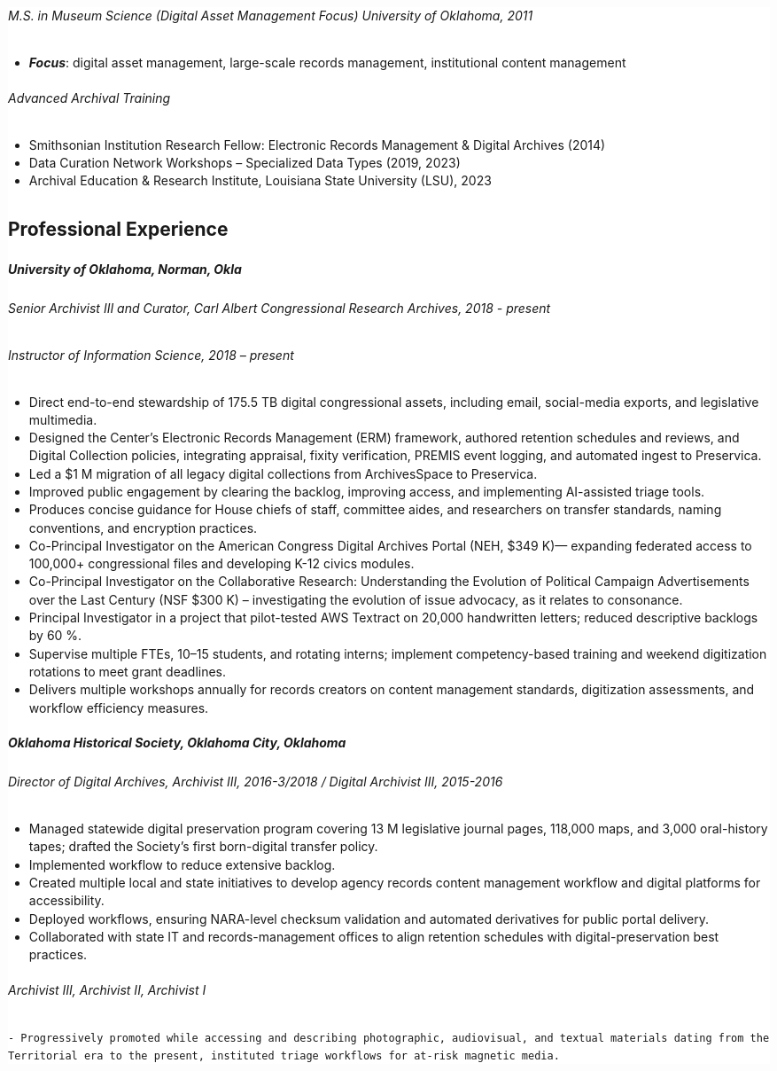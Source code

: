 ###### M.S. in Museum Science (Digital Asset Management Focus) University of Oklahoma, 2011
  - ***Focus***: digital asset management, large-scale records management, institutional content management

###### Advanced Archival Training
  - Smithsonian Institution Research Fellow: Electronic Records Management & Digital Archives (2014)
  - Data Curation Network Workshops – Specialized Data Types (2019, 2023)
  - Archival Education & Research Institute, Louisiana State University (LSU), 2023

## Professional Experience
##### University of Oklahoma, Norman, Okla
  ###### Senior Archivist III and Curator, Carl Albert Congressional Research Archives, 2018 - present
  ###### Instructor of Information Science, 2018 – present
  - Direct end-to-end stewardship of 175.5 TB digital congressional assets, including email, social-media exports, and legislative multimedia.
  - Designed the Center’s Electronic Records Management (ERM) framework, authored retention schedules and reviews, and Digital Collection policies, integrating appraisal, fixity verification, PREMIS event logging, and automated ingest to Preservica.
  - Led a $1 M migration of all legacy digital collections from ArchivesSpace to Preservica.
  - Improved public engagement by clearing the backlog, improving access, and implementing AI-assisted triage tools.
  - Produces concise guidance for House chiefs of staff, committee aides, and researchers on transfer standards, naming conventions, and encryption practices.
  - Co-Principal Investigator on the American Congress Digital Archives Portal (NEH, $349 K)— expanding federated access to 100,000+ congressional files and developing K-12 civics modules.
  - Co-Principal Investigator on the Collaborative Research: Understanding the Evolution of Political Campaign Advertisements over the Last Century (NSF $300 K) – investigating the evolution of issue advocacy, as it relates to consonance.
  - Principal Investigator in a project that pilot-tested AWS Textract on 20,000 handwritten letters; reduced descriptive backlogs by 60 %.
  - Supervise multiple FTEs, 10–15 students, and rotating interns; implement competency-based training and weekend digitization rotations to meet grant deadlines.
  - Delivers multiple workshops annually for records creators on content management standards, digitization assessments, and workflow efficiency measures.

##### Oklahoma Historical Society, Oklahoma City, Oklahoma
  ###### Director of Digital Archives, Archivist III, 2016-3/2018 / Digital Archivist III, 2015-2016
   - Managed statewide digital preservation program covering 13 M legislative journal pages, 118,000 maps, and 3,000 oral-history tapes; drafted the Society’s first born-digital transfer policy.
   - Implemented workflow to reduce extensive backlog.
   - Created multiple local and state initiatives to develop agency records content management workflow and digital platforms for accessibility.
   - Deployed workflows, ensuring NARA-level checksum validation and automated derivatives for public portal delivery.
   - Collaborated with state IT and records-management offices to align retention schedules with digital-preservation best practices.
  ###### Archivist III, Archivist II, Archivist I
    - Progressively promoted while accessing and describing photographic, audiovisual, and textual materials dating from the Territorial era to the present, instituted triage workflows for at-risk magnetic media.
